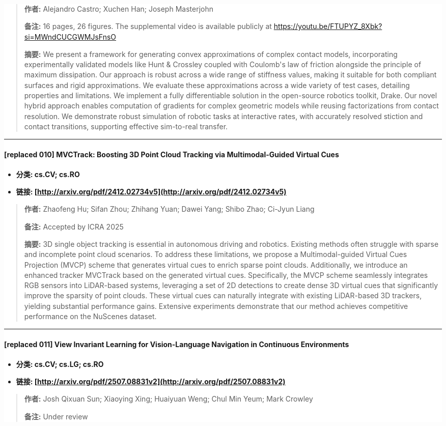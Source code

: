 > **作者:** Alejandro Castro; Xuchen Han; Joseph Masterjohn
>
> **备注:** 16 pages, 26 figures. The supplemental video is available publicly at https://youtu.be/FTUPYZ_8Xbk?si=MWndCUCGWMJsFnsO
>
> **摘要:** We present a framework for generating convex approximations of complex contact models, incorporating experimentally validated models like Hunt & Crossley coupled with Coulomb's law of friction alongside the principle of maximum dissipation. Our approach is robust across a wide range of stiffness values, making it suitable for both compliant surfaces and rigid approximations. We evaluate these approximations across a wide variety of test cases, detailing properties and limitations. We implement a fully differentiable solution in the open-source robotics toolkit, Drake. Our novel hybrid approach enables computation of gradients for complex geometric models while reusing factorizations from contact resolution. We demonstrate robust simulation of robotic tasks at interactive rates, with accurately resolved stiction and contact transitions, supporting effective sim-to-real transfer.
>
---
#### [replaced 010] MVCTrack: Boosting 3D Point Cloud Tracking via Multimodal-Guided Virtual Cues
- **分类: cs.CV; cs.RO**

- **链接: [http://arxiv.org/pdf/2412.02734v5](http://arxiv.org/pdf/2412.02734v5)**

> **作者:** Zhaofeng Hu; Sifan Zhou; Zhihang Yuan; Dawei Yang; Shibo Zhao; Ci-Jyun Liang
>
> **备注:** Accepted by ICRA 2025
>
> **摘要:** 3D single object tracking is essential in autonomous driving and robotics. Existing methods often struggle with sparse and incomplete point cloud scenarios. To address these limitations, we propose a Multimodal-guided Virtual Cues Projection (MVCP) scheme that generates virtual cues to enrich sparse point clouds. Additionally, we introduce an enhanced tracker MVCTrack based on the generated virtual cues. Specifically, the MVCP scheme seamlessly integrates RGB sensors into LiDAR-based systems, leveraging a set of 2D detections to create dense 3D virtual cues that significantly improve the sparsity of point clouds. These virtual cues can naturally integrate with existing LiDAR-based 3D trackers, yielding substantial performance gains. Extensive experiments demonstrate that our method achieves competitive performance on the NuScenes dataset.
>
---
#### [replaced 011] View Invariant Learning for Vision-Language Navigation in Continuous Environments
- **分类: cs.CV; cs.LG; cs.RO**

- **链接: [http://arxiv.org/pdf/2507.08831v2](http://arxiv.org/pdf/2507.08831v2)**

> **作者:** Josh Qixuan Sun; Xiaoying Xing; Huaiyuan Weng; Chul Min Yeum; Mark Crowley
>
> **备注:** Under review
>
